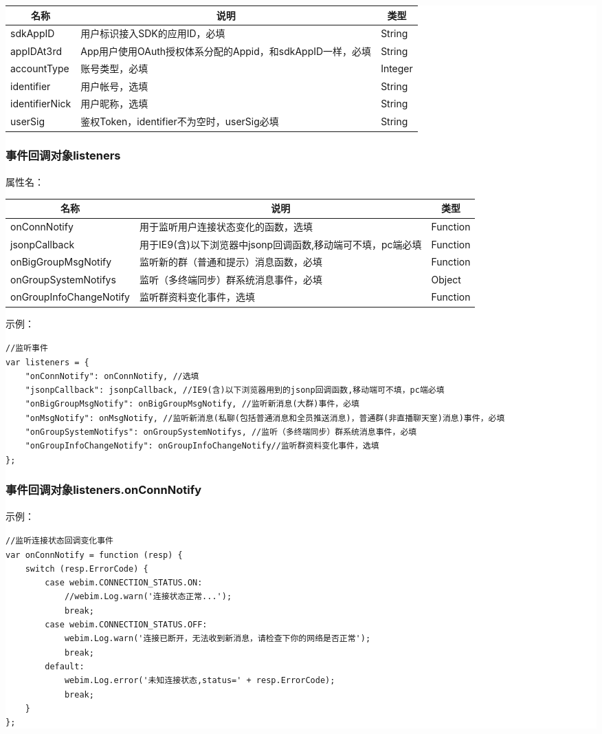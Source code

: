 | 名称 | 说明 | 类型 |
|---------|---------|---------|
|sdkAppID	|用户标识接入SDK的应用ID，必填|	String|
|appIDAt3rd	|App用户使用OAuth授权体系分配的Appid，和sdkAppID一样，必填	|String|
|accountType|	账号类型，必填|	Integer|
|identifier	|用户帐号，选填	|String|
|identifierNick|	用户昵称，选填	|String|
|userSig	|鉴权Token，identifier不为空时，userSig必填	|String|



### 事件回调对象listeners


属性名：

| 名称 | 说明 | 类型 |
|---------|---------|---------|
|onConnNotify	|用于监听用户连接状态变化的函数，选填	|Function|
|jsonpCallback	|用于IE9(含)以下浏览器中jsonp回调函数,移动端可不填，pc端必填|	Function|
|onBigGroupMsgNotify	|监听新的群（普通和提示）消息函数，必填	|Function|
|onGroupSystemNotifys	|监听（多终端同步）群系统消息事件，必填|	Object|
|onGroupInfoChangeNotify|	监听群资料变化事件，选填	|Function|


示例：

```
//监听事件
var listeners = {
    "onConnNotify": onConnNotify, //选填
    "jsonpCallback": jsonpCallback, //IE9(含)以下浏览器用到的jsonp回调函数,移动端可不填，pc端必填
    "onBigGroupMsgNotify": onBigGroupMsgNotify, //监听新消息(大群)事件，必填
    "onMsgNotify": onMsgNotify, //监听新消息(私聊(包括普通消息和全员推送消息)，普通群(非直播聊天室)消息)事件，必填
    "onGroupSystemNotifys": onGroupSystemNotifys, //监听（多终端同步）群系统消息事件，必填
    "onGroupInfoChangeNotify": onGroupInfoChangeNotify//监听群资料变化事件，选填
};
```



### 事件回调对象listeners.onConnNotify


示例：

```
//监听连接状态回调变化事件
var onConnNotify = function (resp) {
    switch (resp.ErrorCode) {
        case webim.CONNECTION_STATUS.ON:
            //webim.Log.warn('连接状态正常...');
            break;
        case webim.CONNECTION_STATUS.OFF:
            webim.Log.warn('连接已断开，无法收到新消息，请检查下你的网络是否正常');
            break;
        default:
            webim.Log.error('未知连接状态,status=' + resp.ErrorCode);
            break;
    }
};
```
